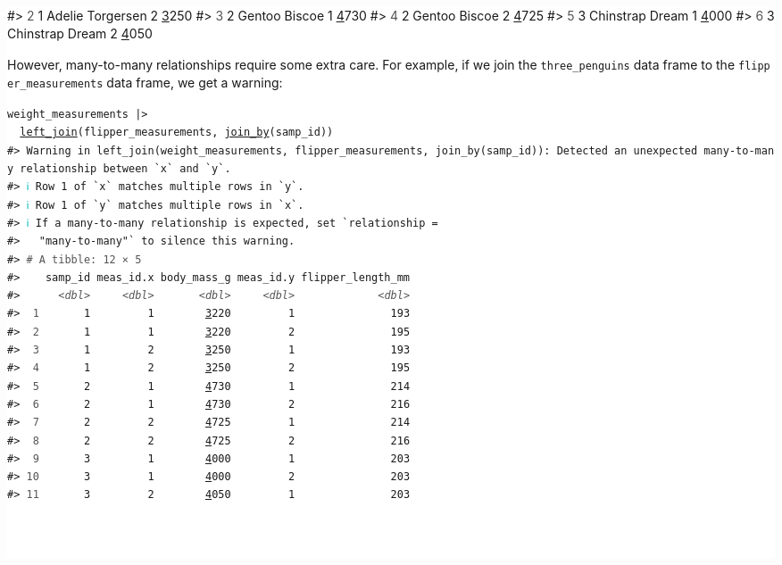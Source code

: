 <span><span class='c'>#&gt; <span style='color: #555555;'>2</span>       1 Adelie    Torgersen       2        <span style='text-decoration: underline;'>3</span>250</span></span>
<span><span class='c'>#&gt; <span style='color: #555555;'>3</span>       2 Gentoo    Biscoe          1        <span style='text-decoration: underline;'>4</span>730</span></span>
<span><span class='c'>#&gt; <span style='color: #555555;'>4</span>       2 Gentoo    Biscoe          2        <span style='text-decoration: underline;'>4</span>725</span></span>
<span><span class='c'>#&gt; <span style='color: #555555;'>5</span>       3 Chinstrap Dream           1        <span style='text-decoration: underline;'>4</span>000</span></span>
<span><span class='c'>#&gt; <span style='color: #555555;'>6</span>       3 Chinstrap Dream           2        <span style='text-decoration: underline;'>4</span>050</span></span>
<span></span></code></pre>

</div>

However, many-to-many relationships require some extra care. For example, if we join the `three_penguins` data frame to the `flipper_measurements` data frame, we get a warning:

<div class="highlight">

<pre class='chroma'><code class='language-r' data-lang='r'><span><span class='nv'>weight_measurements</span> <span class='o'>|&gt;</span></span>
<span>  <span class='nf'><a href='https://dplyr.tidyverse.org/reference/mutate-joins.html'>left_join</a></span><span class='o'>(</span><span class='nv'>flipper_measurements</span>, <span class='nf'><a href='https://dplyr.tidyverse.org/reference/join_by.html'>join_by</a></span><span class='o'>(</span><span class='nv'>samp_id</span><span class='o'>)</span><span class='o'>)</span></span>
<span><span class='c'>#&gt; Warning in left_join(weight_measurements, flipper_measurements, join_by(samp_id)): Detected an unexpected many-to-many relationship between `x` and `y`.</span></span>
<span><span class='c'>#&gt; <span style='color: #00BBBB;'>ℹ</span> Row 1 of `x` matches multiple rows in `y`.</span></span>
<span><span class='c'>#&gt; <span style='color: #00BBBB;'>ℹ</span> Row 1 of `y` matches multiple rows in `x`.</span></span>
<span><span class='c'>#&gt; <span style='color: #00BBBB;'>ℹ</span> If a many-to-many relationship is expected, set `relationship =</span></span>
<span><span class='c'>#&gt;   "many-to-many"` to silence this warning.</span></span>
<span></span><span><span class='c'>#&gt; <span style='color: #555555;'># A tibble: 12 × 5</span></span></span>
<span><span class='c'>#&gt;    samp_id meas_id.x body_mass_g meas_id.y flipper_length_mm</span></span>
<span><span class='c'>#&gt;      <span style='color: #555555; font-style: italic;'>&lt;dbl&gt;</span>     <span style='color: #555555; font-style: italic;'>&lt;dbl&gt;</span>       <span style='color: #555555; font-style: italic;'>&lt;dbl&gt;</span>     <span style='color: #555555; font-style: italic;'>&lt;dbl&gt;</span>             <span style='color: #555555; font-style: italic;'>&lt;dbl&gt;</span></span></span>
<span><span class='c'>#&gt; <span style='color: #555555;'> 1</span>       1         1        <span style='text-decoration: underline;'>3</span>220         1               193</span></span>
<span><span class='c'>#&gt; <span style='color: #555555;'> 2</span>       1         1        <span style='text-decoration: underline;'>3</span>220         2               195</span></span>
<span><span class='c'>#&gt; <span style='color: #555555;'> 3</span>       1         2        <span style='text-decoration: underline;'>3</span>250         1               193</span></span>
<span><span class='c'>#&gt; <span style='color: #555555;'> 4</span>       1         2        <span style='text-decoration: underline;'>3</span>250         2               195</span></span>
<span><span class='c'>#&gt; <span style='color: #555555;'> 5</span>       2         1        <span style='text-decoration: underline;'>4</span>730         1               214</span></span>
<span><span class='c'>#&gt; <span style='color: #555555;'> 6</span>       2         1        <span style='text-decoration: underline;'>4</span>730         2               216</span></span>
<span><span class='c'>#&gt; <span style='color: #555555;'> 7</span>       2         2        <span style='text-decoration: underline;'>4</span>725         1               214</span></span>
<span><span class='c'>#&gt; <span style='color: #555555;'> 8</span>       2         2        <span style='text-decoration: underline;'>4</span>725         2               216</span></span>
<span><span class='c'>#&gt; <span style='color: #555555;'> 9</span>       3         1        <span style='text-decoration: underline;'>4</span>000         1               203</span></span>
<span><span class='c'>#&gt; <span style='color: #555555;'>10</span>       3         1        <span style='text-decoration: underline;'>4</span>000         2               203</span></span>
<span><span class='c'>#&gt; <span style='color: #555555;'>11</span>       3         2        <span style='text-decoration: underline;'>4</span>050         1               203</span></span>